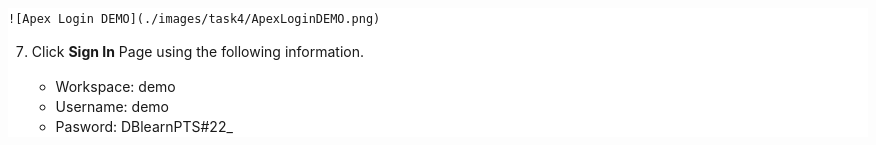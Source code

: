     ![Apex Login DEMO](./images/task4/ApexLoginDEMO.png)
 
7. Click **Sign In** Page using the following information.

    - Workspace: demo
    - Username: demo
    - Pasword: DBlearnPTS#22_
